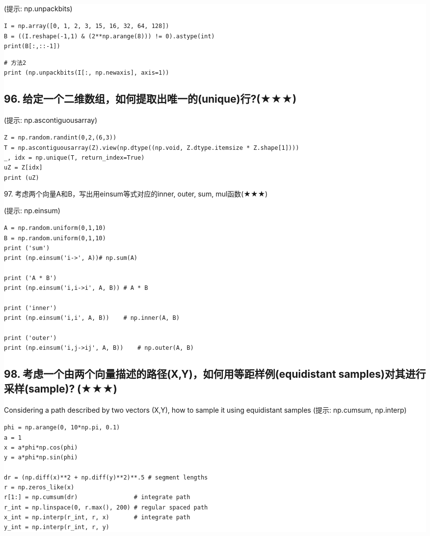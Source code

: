 (提示: np.unpackbits)

```
I = np.array([0, 1, 2, 3, 15, 16, 32, 64, 128])
B = ((I.reshape(-1,1) & (2**np.arange(8))) != 0).astype(int)
print(B[:,::-1])
```

```
# 方法2
print (np.unpackbits(I[:, np.newaxis], axis=1)) 
```

## 96\. 给定一个二维数组，如何提取出唯一的(unique)行?(★★★)

(提示: np.ascontiguousarray)

```
Z = np.random.randint(0,2,(6,3))
T = np.ascontiguousarray(Z).view(np.dtype((np.void, Z.dtype.itemsize * Z.shape[1])))
_, idx = np.unique(T, return_index=True)
uZ = Z[idx]
print (uZ) 
```

97\. 考虑两个向量A和B，写出用einsum等式对应的inner, outer, sum, mul函数(★★★)

(提示: np.einsum)

```
A = np.random.uniform(0,1,10)
B = np.random.uniform(0,1,10)
print ('sum')
print (np.einsum('i->', A))# np.sum(A)

print ('A * B')
print (np.einsum('i,i->i', A, B)) # A * B

print ('inner')
print (np.einsum('i,i', A, B))    # np.inner(A, B)

print ('outer')
print (np.einsum('i,j->ij', A, B))    # np.outer(A, B)
```

## 98\. 考虑一个由两个向量描述的路径(X,Y)，如何用等距样例(equidistant samples)对其进行采样(sample)? (★★★)

Considering a path described by two vectors (X,Y), how to sample it using equidistant samples
(提示: np.cumsum, np.interp)

```
phi = np.arange(0, 10*np.pi, 0.1)
a = 1
x = a*phi*np.cos(phi)
y = a*phi*np.sin(phi)

dr = (np.diff(x)**2 + np.diff(y)**2)**.5 # segment lengths
r = np.zeros_like(x)
r[1:] = np.cumsum(dr)                # integrate path
r_int = np.linspace(0, r.max(), 200) # regular spaced path
x_int = np.interp(r_int, r, x)       # integrate path
y_int = np.interp(r_int, r, y) 
```
